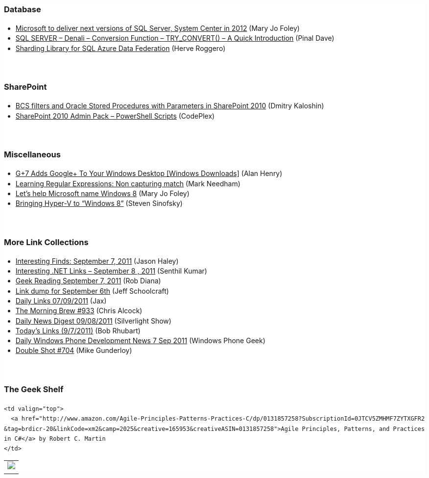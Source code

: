 ### <a name="db"></a>Database

  * [Microsoft to deliver next versions of SQL Server, System Center in 2012][59] (Mary Jo Foley)
  * [SQL SERVER – Denali – Conversion Function – TRY_CONVERT() – A Quick Introduction][60] (Pinal Dave)
  * [Sharding Library for SQL Azure Data Federation][61] (Herve Roggero)

&#160;

### <a name="sp"></a>SharePoint

  * [BCS filters and Oracle Stored Procedures with Parameters in SharePoint 2010][62] (Dmitry Kaloshin)
  * <a href="http://sp2010adminpack.codeplex.com/releases/view/72994" target="_blank">SharePoint 2010 Admin Pack &#8211; PowerShell Scripts</a> (CodePlex)

&#160;

### <a name="misc"></a>Miscellaneous

  * [G+7 Adds Google+ To Your Windows Desktop [Windows Downloads]][63] (Alan Henry)
  * [Learning Regular Expressions: Non capturing match][64] (Mark Needham)
  * [Let&#8217;s help Microsoft name Windows 8][65] (Mary Jo Foley)
  * [Bringing Hyper-V to “Windows 8”][66] (Steven Sinofsky)

&#160;

### <a name="links"></a>More Link Collections

  * [Interesting Finds: September 7, 2011][67] (Jason Haley)
  * [Interesting .NET Links – September 8 , 2011][68] (Senthil Kumar)
  * [Geek Reading September 7, 2011][69] (Rob Diana)
  * [Link dump for September 6th][70] (Jeff Schoolcraft)
  * [Daily Links 07/09/2011][71] (Jax)
  * [The Morning Brew #933][72] (Chris Alcock)
  * [Daily News Digest 09/08/2011][73] (Silverlight Show)
  * [Today&#8217;s Links (9/7/2011)][74] (Bob Rhubart)
  * [Daily Windows Phone Development News 7 Sep 2011][75] (Windows Phone Geek)
  * [Double Shot #704][76] (Mike Gunderloy)

&#160;

### <a name="shelf"></a>The Geek Shelf

<table border="0" cellspacing="0" cellpadding="0">
  <tr>
    <td>
      <img data-recalc-dims="1" decoding="async" src="https://i0.wp.com/ecx.images-amazon.com/images/I/51aTfzB-dvL._SL160_.jpg?w=660" />
    </td>
    
    <td valign="top">
      <a href="http://www.amazon.com/Agile-Principles-Patterns-Practices-C/dp/0131857258?SubscriptionId=0JTCV5ZMHMF7ZYTXGFR2&tag=brdicr-20&linkCode=xm2&camp=2025&creative=165953&creativeASIN=0131857258">Agile Principles, Patterns, and Practices in C#</a> by Robert C. Martin
    </td>
  </tr>
</table>


 [1]: http://tirania.org/blog/archive/2011/Sep-07.html
 [2]: http://blogs.msdn.com/b/ericlippert/archive/2011/09/07/what-is-this-thing-you-call-a-quot-type-quot-part-two.aspx
 [3]: http://www.zdnet.com/blog/microsoft/ten-watchwords-for-microsofts-windows-8-conference/10539
 [4]: http://feedproxy.google.com/~r/BlackwaspLatestAdditions/~3/pGsfeUCXcPU/ParallelLoopExceptions.aspx
 [5]: http://dailydotnettips.com/2011/09/08/how-to-enable-code-coverage-in-visual-studio-2010/
 [6]: http://feedproxy.google.com/~r/crpietschmann/~3/zwNkOZcel80/post.aspx
 [7]: http://blogs.msdn.com/b/microsoft_press/archive/2011/09/07/new-book-parallel-programming-with-microsoft-visual-studio-2010-step-by-step.aspx
 [8]: http://feedproxy.google.com/~r/DanielMoth/~3/tZOcVn0qc9U/array-And-Arrayview-From-Amph.aspx
 [9]: http://blogs.msdn.com/b/adonet/archive/2011/09/07/annual-sql-connectivity-customer-survey-date-extended.aspx
 [10]: http://feedproxy.google.com/~r/Peterkellnernet/~3/I2ZKpYI1w10/
 [11]: http://geekswithblogs.net/raccoon_tim/archive/2011/09/08/why-c-matters.aspx
 [12]: http://www.infoq.com/news/2011/09/second-level-caching-ef
 [13]: http://blogs.microsoft.co.il/blogs/sasha/archive/2011/09/07/don-t-use-workflow-bookmarks-in-transaction-scopes.aspx
 [14]: http://channel9.msdn.com/coding4fun/blog/Hello-Skype-Its-me-Net-Can-I-record-you
 [15]: http://geekswithblogs.net/JeffFerguson/archive/2011/09/07/database-support-for-auditing-csla-business-objects-property-changes.aspx
 [16]: http://thesoftwaresimpleton.com//blog/2011/09/07/site-refresh-with-html5-and-sass---part-1/
 [17]: http://strangelights.com/blog/archive/2011/09/07/f-ravendb-and-picomvc-ndash-creating-an-autocomplete-ndash-the.aspx
 [18]: http://blog.maartenballiauw.be/post.aspx?id=bcb229dc-7eaa-4e6d-990e-b9e6196e0bf5
 [19]: http://feedproxy.google.com/~r/LosTechies/~3/R7AOiatPQUg/
 [20]: http://feeds.dzone.com/~r/zones/css/~3/3teWO8M-Z6c/future-javascript-today
 [21]: http://geekswithblogs.net/TATWORTH/archive/2011/09/08/javascript-development-and-resources.aspx
 [22]: http://feedproxy.google.com/~r/mtaulty/~3/hSAsVmSZIV8/javascript-omg-21-to-25.aspx
 [23]: http://paulirish.com/2011/viewing-chromes-paint-cycle/
 [24]: http://feedproxy.google.com/~r/Techcrunch/~3/muvtf7K5nG0/
 [25]: http://afreshcup.com/home/2011/9/8/what-are-all-those-rails-gems.html
 [26]: http://blogs.msdn.com/b/usisvde/archive/2011/09/07/how-to-install-drivers-services-or-configure-windows-on-a-windows-azure-instance.aspx
 [27]: http://coolthingoftheday.blogspot.com/2011/09/stanford-web-application-class.html
 [28]: http://feedproxy.google.com/~r/noop/~3/rdQiN0X-mMg/concrete-practices-for-agile-managers-part-1.html
 [29]: http://feedproxy.google.com/~r/noop/~3/7n7TuFqdknE/21-concrete-practices-for-agile-managers-part-2.html
 [30]: http://feedproxy.google.com/~r/TeamPulse/~3/QCNLj7YnCsE/using-email-notification-in-teampulse.aspx
 [31]: http://feedproxy.google.com/~r/MartinHinshelwood/~3/E8zy0sGOOh8/
 [32]: http://feedproxy.google.com/~r/HelperCode/~3/VUYxbJqnzXw/enabling-parameterized-tests-in-mstest.html
 [33]: http://geekswithblogs.net/MarkPearl/archive/2011/09/07/casing-when-coding.aspx
 [34]: http://www.windowsphonegeek.com/tips/Windows-Phone-Mango-Local-Database-SQL-CE--Connection-Strings
 [35]: http://www.windowsphonegeek.com/articles/Windows-Phone-Toolkit-ExpanderView-in-depth-Part2-Data-Binding
 [36]: http://geekswithblogs.net/AnkitAgrawal/archive/2011/09/07/windows-phone-7---why-does-it-not-support-unmanaged.aspx
 [37]: http://feedproxy.google.com/~r/ArikPoznanskisBlog/~3/GEGsGf-GMVA/wpf-tutorial-published-heb.aspx
 [38]: http://blogs.msdn.com/b/silverlight_sdk/archive/2011/09/07/silverlight-5-support-for-application-restricted-media.aspx
 [39]: http://debugmode.net/2011/09/08/context-switching-in-windows-phone-7/
 [40]: http://coolthingoftheday.blogspot.com/2011/09/phone-7-quick-start-developer-guide.html
 [41]: http://firstfloorsoftware.com/blog/document-toolkit-for-lightswitch-v1-2/
 [42]: http://feedproxy.google.com/~r/kunal2383/~3/pMQYaMmlAV8/what-new-in-silverlight-5-rc-invoking.html
 [43]: http://feeds.dzone.com/~r/zones/dotnet/~3/VTmuYlMtE8Q/building-twitter-client-3
 [44]: http://blogs.infragistics.com/blogs/ux/archive/2011/09/07/expression-enoder-a-very-underrated-tool.aspx
 [45]: http://feeds.microsoftjobsblog.com/~r/MicrosoftJobsBlog/~3/pgFWTm4aoz4/my-intern-life-3---episode-9
 [46]: http://coolthingoftheday.blogspot.com/2011/09/applications-for-windows-phone-jump.html
 [47]: http://blog.stackoverflow.com/2011/09/se-podcast-17/
 [48]: http://feedproxy.google.com/~r/OtnArch2Arch/~3/mfV7kW8dHRo/10885277_a_team_part2_090711.mp3
 [49]: http://agiletoolkit.libsyn.com/agile-dc-conference-organiser-podcast-at-agile2011-
 [50]: http://geekswithblogs.net/deadlydog/archive/2011/09/07/awesome-visual-studio-videos.aspx
 [51]: http://feedproxy.google.com/~r/msdn/healthblog/~3/UpkCtLSrouU/kinecting-health-on-microsoft-health-tech-today.aspx
 [52]: http://blogs.oracle.com/otn/entry/september_2011_oracle_technology_network
 [53]: http://feedproxy.google.com/~r/Telerik/~3/RXg5Hf38A0w/the-countdown-to-build.aspx
 [54]: http://windowsteamblog.com/windows_phone/b/wpdev/archive/2011/09/07/8-amazing-student-apps-aka-thank-goodness-it-wasn-t-not-code-named-delaware.aspx
 [55]: http://www.neowin.net/news/microsoft-to-show-off-windows-8-next-week-what-are-you-looking-forward-too
 [56]: http://blogs.msdn.com/b/msdnmagazine/archive/2011/09/07/10207386.aspx
 [57]: http://www.mykindofphone.com/developers-students-and-enthusiasts-sign-up-for-windows-phone-camp-today
 [58]: http://channel9.msdn.com/coding4fun/kinect/A-story-about-the-Kinects-recent-SDK-launch
 [59]: http://www.zdnet.com/blog/microsoft/microsoft-to-deliver-next-versions-of-sql-server-system-center-in-2012/10571
 [60]: http://blog.sqlauthority.com/2011/09/08/sql-server-denali-conversion-function-try_convert-a-quick-introduction/
 [61]: http://geekswithblogs.net/hroggero/archive/2011/09/07/sharding-library-for-sql-azure-data-federation.aspx
 [62]: http://lightningtools.com/blog/archive/2011/09/07/bcs-filters-and-oracle-stored-procedures-with-parameters-in-sharepoint.aspx
 [63]: http://feeds.gawker.com/~r/lifehacker/full/~3/8h997jpV9q4/g%252B7-adds-google%252B-to-your-windows-desktop
 [64]: http://feedproxy.google.com/~r/MarkNeedham/~3/P7HbEZ58I7U/
 [65]: http://www.zdnet.com/blog/microsoft/lets-help-microsoft-name-windows-8/10567
 [66]: http://blogs.msdn.com/b/b8/archive/2011/09/07/bringing-hyper-v-to-windows-8.aspx
 [67]: http://jasonhaley.com/blog/post.aspx?id=958dc532-b81f-4108-9de0-a055c781e8ed
 [68]: http://techblog.ginktage.com/2011/09/interesting-net-links-september-8-2011/
 [69]: http://feedproxy.google.com/~r/RegularGeek/~3/MaagoZeXG1k/
 [70]: http://thequeue.net/blog/2011/09/06/link-dump-for-september-6th-2/
 [71]: http://feedproxy.google.com/~r/parsimonyjax/~3/Vcawi6KQ3TI/daily-links-07092011.html
 [72]: http://feedproxy.google.com/~r/ReflectivePerspective/~3/o23v-NDVqr0/
 [73]: http://feedproxy.google.com/~r/silverlightshow/~3/o0lJJrcPs8E/Daily-News-Digest-09-08-2011.aspx
 [74]: http://feedproxy.google.com/~r/brhubartOTN/~3/UzYBlONNQKw/today_s_links_9_8
 [75]: http://www.windowsphonegeek.com/news/daily-windows-phone-development-news-7-sep-2011
 [76]: http://afreshcup.com/home/2011/9/8/double-shot-704.html